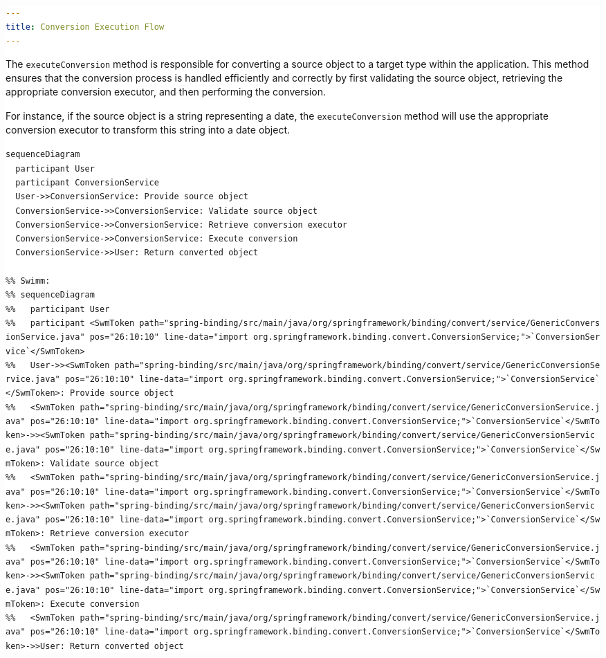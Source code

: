 ```yaml
---
title: Conversion Execution Flow
---
```

The <SwmToken path="spring-binding/src/main/java/org/springframework/binding/convert/service/GenericConversionService.java" pos="340:5:5" line-data="	public Object executeConversion(Object source, Class&lt;?&gt; targetClass) throws ConversionException {">`executeConversion`</SwmToken> method is responsible for converting a source object to a target type within the application. This method ensures that the conversion process is handled efficiently and correctly by first validating the source object, retrieving the appropriate conversion executor, and then performing the conversion.

For instance, if the source object is a string representing a date, the <SwmToken path="spring-binding/src/main/java/org/springframework/binding/convert/service/GenericConversionService.java" pos="340:5:5" line-data="	public Object executeConversion(Object source, Class&lt;?&gt; targetClass) throws ConversionException {">`executeConversion`</SwmToken> method will use the appropriate conversion executor to transform this string into a date object.

```mermaid
sequenceDiagram
  participant User
  participant ConversionService
  User->>ConversionService: Provide source object
  ConversionService->>ConversionService: Validate source object
  ConversionService->>ConversionService: Retrieve conversion executor
  ConversionService->>ConversionService: Execute conversion
  ConversionService->>User: Return converted object

%% Swimm:
%% sequenceDiagram
%%   participant User
%%   participant <SwmToken path="spring-binding/src/main/java/org/springframework/binding/convert/service/GenericConversionService.java" pos="26:10:10" line-data="import org.springframework.binding.convert.ConversionService;">`ConversionService`</SwmToken>
%%   User->><SwmToken path="spring-binding/src/main/java/org/springframework/binding/convert/service/GenericConversionService.java" pos="26:10:10" line-data="import org.springframework.binding.convert.ConversionService;">`ConversionService`</SwmToken>: Provide source object
%%   <SwmToken path="spring-binding/src/main/java/org/springframework/binding/convert/service/GenericConversionService.java" pos="26:10:10" line-data="import org.springframework.binding.convert.ConversionService;">`ConversionService`</SwmToken>->><SwmToken path="spring-binding/src/main/java/org/springframework/binding/convert/service/GenericConversionService.java" pos="26:10:10" line-data="import org.springframework.binding.convert.ConversionService;">`ConversionService`</SwmToken>: Validate source object
%%   <SwmToken path="spring-binding/src/main/java/org/springframework/binding/convert/service/GenericConversionService.java" pos="26:10:10" line-data="import org.springframework.binding.convert.ConversionService;">`ConversionService`</SwmToken>->><SwmToken path="spring-binding/src/main/java/org/springframework/binding/convert/service/GenericConversionService.java" pos="26:10:10" line-data="import org.springframework.binding.convert.ConversionService;">`ConversionService`</SwmToken>: Retrieve conversion executor
%%   <SwmToken path="spring-binding/src/main/java/org/springframework/binding/convert/service/GenericConversionService.java" pos="26:10:10" line-data="import org.springframework.binding.convert.ConversionService;">`ConversionService`</SwmToken>->><SwmToken path="spring-binding/src/main/java/org/springframework/binding/convert/service/GenericConversionService.java" pos="26:10:10" line-data="import org.springframework.binding.convert.ConversionService;">`ConversionService`</SwmToken>: Execute conversion
%%   <SwmToken path="spring-binding/src/main/java/org/springframework/binding/convert/service/GenericConversionService.java" pos="26:10:10" line-data="import org.springframework.binding.convert.ConversionService;">`ConversionService`</SwmToken>->>User: Return converted object
```
